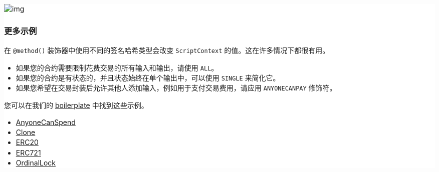![img](/sCrypt/sighash-type-05.png)

### 更多示例

在 `@method()` 装饰器中使用不同的签名哈希类型会改变 `ScriptContext` 的值。这在许多情况下都很有用。

- 如果您的合约需要限制花费交易的所有输入和输出，请使用 `ALL`。
- 如果您的合约是有状态的，并且状态始终在单个输出中，可以使用 `SINGLE` 来简化它。
- 如果您希望在交易封装后允许其他人添加输入，例如用于支付交易费用，请应用 `ANYONECANPAY` 修饰符。

您可以在我们的 [boilerplate](https://github.com/sCrypt-Inc/boilerplate) 中找到这些示例。

- [AnyoneCanSpend](https://github.com/sCrypt-Inc/boilerplate/blob/master/src/contracts/acs.ts)
- [Clone](https://github.com/sCrypt-Inc/boilerplate/blob/master/src/contracts/clone.ts)
- [ERC20](https://github.com/sCrypt-Inc/boilerplate/blob/master/src/contracts/erc20.ts)
- [ERC721](https://github.com/sCrypt-Inc/boilerplate/blob/master/src/contracts/erc721.ts)
- [OrdinalLock](https://github.com/sCrypt-Inc/boilerplate/blob/master/src/contracts/ordinalLock.ts)
